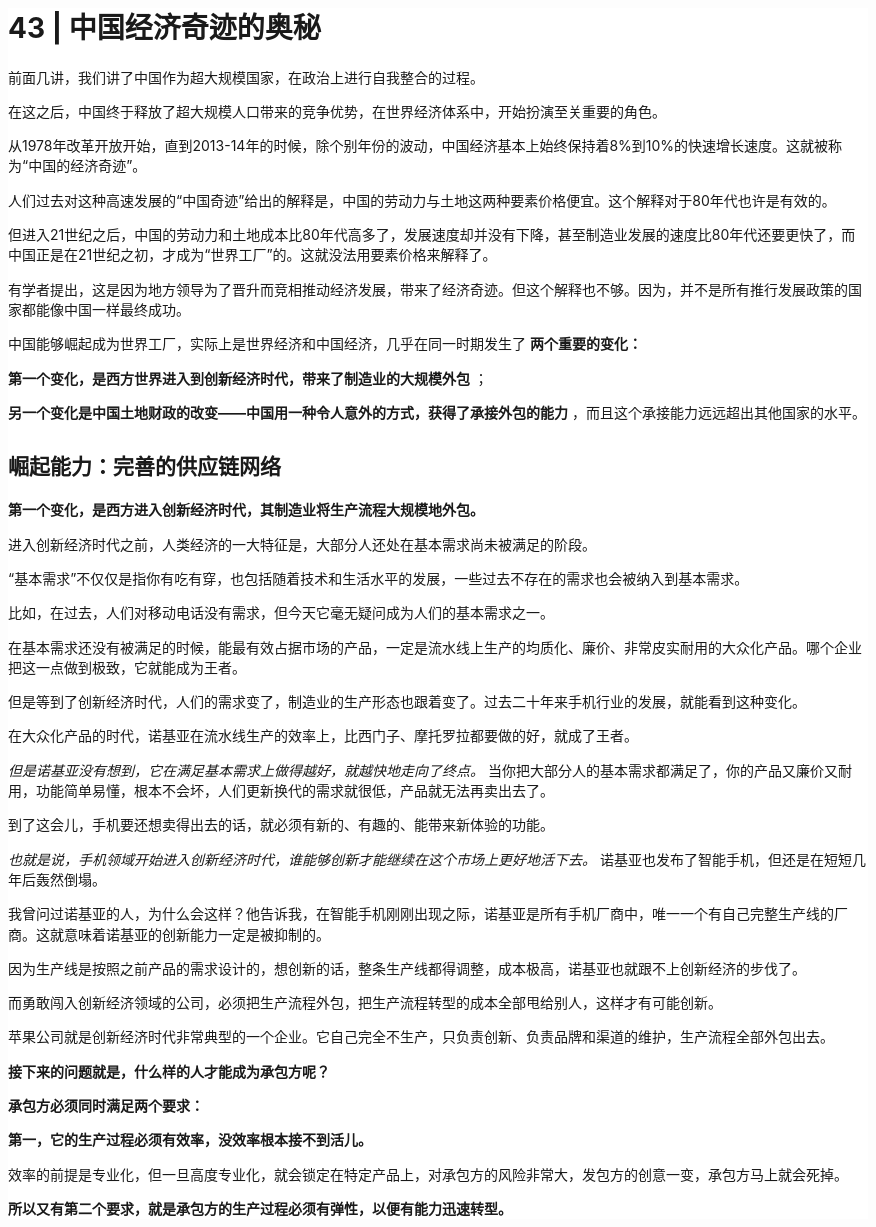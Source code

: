# 43 | 中国经济奇迹的奥秘

前面几讲，我们讲了中国作为超大规模国家，在政治上进行自我整合的过程。

在这之后，中国终于释放了超大规模人口带来的竞争优势，在世界经济体系中，开始扮演至关重要的角色。

从1978年改革开放开始，直到2013-14年的时候，除个别年份的波动，中国经济基本上始终保持着8%到10%的快速增长速度。这就被称为“中国的经济奇迹”。

人们过去对这种高速发展的“中国奇迹”给出的解释是，中国的劳动力与土地这两种要素价格便宜。这个解释对于80年代也许是有效的。

但进入21世纪之后，中国的劳动力和土地成本比80年代高多了，发展速度却并没有下降，甚至制造业发展的速度比80年代还要更快了，而中国正是在21世纪之初，才成为“世界工厂”的。这就没法用要素价格来解释了。

有学者提出，这是因为地方领导为了晋升而竞相推动经济发展，带来了经济奇迹。但这个解释也不够。因为，并不是所有推行发展政策的国家都能像中国一样最终成功。

中国能够崛起成为世界工厂，实际上是世界经济和中国经济，几乎在同一时期发生了 **两个重要的变化：**

 **第一个变化，是西方世界进入到创新经济时代，带来了制造业的大规模外包** ；

 **另一个变化是中国土地财政的改变——中国用一种令人意外的方式，获得了承接外包的能力** ，而且这个承接能力远远超出其他国家的水平。

## 崛起能力：完善的供应链网络

 **第一个变化，是西方进入创新经济时代，其制造业将生产流程大规模地外包。**

进入创新经济时代之前，人类经济的一大特征是，大部分人还处在基本需求尚未被满足的阶段。

“基本需求”不仅仅是指你有吃有穿，也包括随着技术和生活水平的发展，一些过去不存在的需求也会被纳入到基本需求。

比如，在过去，人们对移动电话没有需求，但今天它毫无疑问成为人们的基本需求之一。

在基本需求还没有被满足的时候，能最有效占据市场的产品，一定是流水线上生产的均质化、廉价、非常皮实耐用的大众化产品。哪个企业把这一点做到极致，它就能成为王者。

但是等到了创新经济时代，人们的需求变了，制造业的生产形态也跟着变了。过去二十年来手机行业的发展，就能看到这种变化。

在大众化产品的时代，诺基亚在流水线生产的效率上，比西门子、摩托罗拉都要做的好，就成了王者。

 *但是诺基亚没有想到，它在满足基本需求上做得越好，就越快地走向了终点。* 当你把大部分人的基本需求都满足了，你的产品又廉价又耐用，功能简单易懂，根本不会坏，人们更新换代的需求就很低，产品就无法再卖出去了。

到了这会儿，手机要还想卖得出去的话，就必须有新的、有趣的、能带来新体验的功能。

 *也就是说，手机领域开始进入创新经济时代，谁能够创新才能继续在这个市场上更好地活下去。* 诺基亚也发布了智能手机，但还是在短短几年后轰然倒塌。

我曾问过诺基亚的人，为什么会这样？他告诉我，在智能手机刚刚出现之际，诺基亚是所有手机厂商中，唯一一个有自己完整生产线的厂商。这就意味着诺基亚的创新能力一定是被抑制的。

因为生产线是按照之前产品的需求设计的，想创新的话，整条生产线都得调整，成本极高，诺基亚也就跟不上创新经济的步伐了。

而勇敢闯入创新经济领域的公司，必须把生产流程外包，把生产流程转型的成本全部甩给别人，这样才有可能创新。

苹果公司就是创新经济时代非常典型的一个企业。它自己完全不生产，只负责创新、负责品牌和渠道的维护，生产流程全部外包出去。

 **接下来的问题就是，什么样的人才能成为承包方呢？**

 **承包方必须同时满足两个要求：**

 **第一，它的生产过程必须有效率，没效率根本接不到活儿。**

效率的前提是专业化，但一旦高度专业化，就会锁定在特定产品上，对承包方的风险非常大，发包方的创意一变，承包方马上就会死掉。

 **所以又有第二个要求，就是承包方的生产过程必须有弹性，以便有能力迅速转型。**
